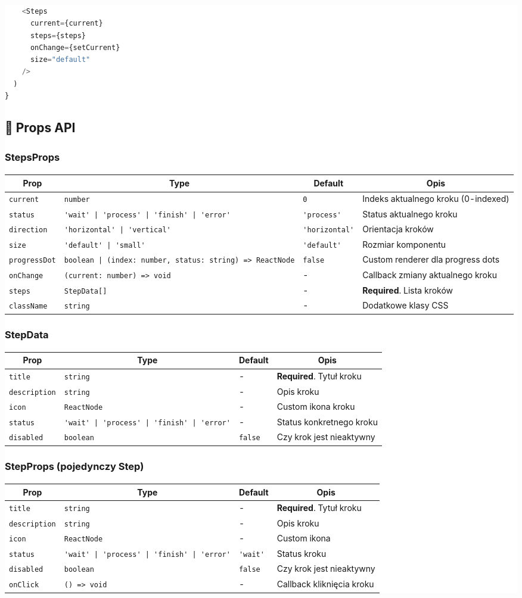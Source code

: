 ```typescript
    <Steps
      current={current}
      steps={steps}
      onChange={setCurrent}
      size="default"
    />
  )
}
```

## 🔌 Props API

### StepsProps

| Prop          | Type                                                      | Default        | Opis                                |
| ------------- | --------------------------------------------------------- | -------------- | ----------------------------------- |
| `current`     | `number`                                                  | `0`            | Indeks aktualnego kroku (0-indexed) |
| `status`      | `'wait' \| 'process' \| 'finish' \| 'error'`              | `'process'`    | Status aktualnego kroku             |
| `direction`   | `'horizontal' \| 'vertical'`                              | `'horizontal'` | Orientacja kroków                   |
| `size`        | `'default' \| 'small'`                                    | `'default'`    | Rozmiar komponentu                  |
| `progressDot` | `boolean \| (index: number, status: string) => ReactNode` | `false`        | Custom renderer dla progress dots   |
| `onChange`    | `(current: number) => void`                               | -              | Callback zmiany aktualnego kroku    |
| `steps`       | `StepData[]`                                              | -              | **Required**. Lista kroków          |
| `className`   | `string`                                                  | -              | Dodatkowe klasy CSS                 |

### StepData

| Prop          | Type                                         | Default | Opis                      |
| ------------- | -------------------------------------------- | ------- | ------------------------- |
| `title`       | `string`                                     | -       | **Required**. Tytuł kroku |
| `description` | `string`                                     | -       | Opis kroku                |
| `icon`        | `ReactNode`                                  | -       | Custom ikona kroku        |
| `status`      | `'wait' \| 'process' \| 'finish' \| 'error'` | -       | Status konkretnego kroku  |
| `disabled`    | `boolean`                                    | `false` | Czy krok jest nieaktywny  |

### StepProps (pojedynczy Step)

| Prop          | Type                                         | Default  | Opis                      |
| ------------- | -------------------------------------------- | -------- | ------------------------- |
| `title`       | `string`                                     | -        | **Required**. Tytuł kroku |
| `description` | `string`                                     | -        | Opis kroku                |
| `icon`        | `ReactNode`                                  | -        | Custom ikona              |
| `status`      | `'wait' \| 'process' \| 'finish' \| 'error'` | `'wait'` | Status kroku              |
| `disabled`    | `boolean`                                    | `false`  | Czy krok jest nieaktywny  |
| `onClick`     | `() => void`                                 | -        | Callback kliknięcia kroku |

